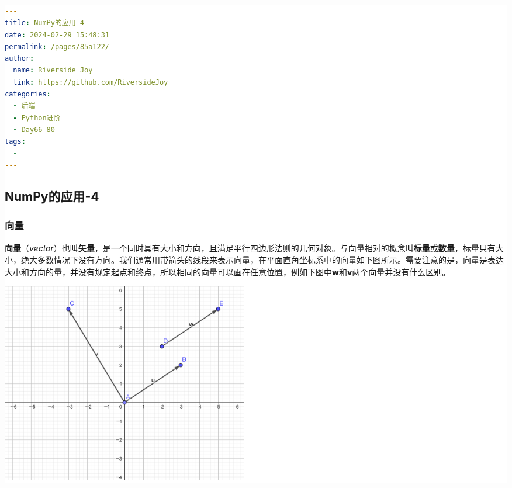 ```yaml
---
title: NumPy的应用-4
date: 2024-02-29 15:48:31
permalink: /pages/85a122/
author:
  name: Riverside Joy
  link: https://github.com/RiversideJoy
categories:
  - 后端
  - Python进阶
  - Day66-80
tags:
  - 
---
```

## NumPy的应用-4

### 向量

**向量**（*vector*）也叫**矢量**，是一个同时具有大小和方向，且满足平行四边形法则的几何对象。与向量相对的概念叫**标量**或**数量**，标量只有大小，绝大多数情况下没有方向。我们通常用带箭头的线段来表示向量，在平面直角坐标系中的向量如下图所示。需要注意的是，向量是表达大小和方向的量，并没有规定起点和终点，所以相同的向量可以画在任意位置，例如下图中$\boldsymbol{w}$和$\boldsymbol{v}$两个向量并没有什么区别。

<img src="res/vector_1.png" style="zoom:40%;">
